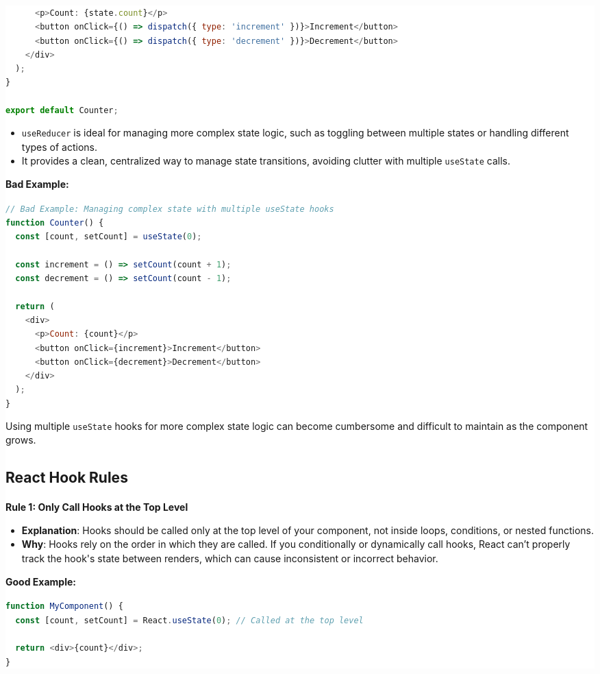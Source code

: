 ```js
      <p>Count: {state.count}</p>
      <button onClick={() => dispatch({ type: 'increment' })}>Increment</button>
      <button onClick={() => dispatch({ type: 'decrement' })}>Decrement</button>
    </div>
  );
}

export default Counter;
```

- `useReducer` is ideal for managing more complex state logic, such as toggling between multiple states or handling different types of actions.
- It provides a clean, centralized way to manage state transitions, avoiding clutter with multiple `useState` calls.

**Bad Example:**

```js
// Bad Example: Managing complex state with multiple useState hooks
function Counter() {
  const [count, setCount] = useState(0);

  const increment = () => setCount(count + 1);
  const decrement = () => setCount(count - 1);

  return (
    <div>
      <p>Count: {count}</p>
      <button onClick={increment}>Increment</button>
      <button onClick={decrement}>Decrement</button>
    </div>
  );
}
```

Using multiple `useState` hooks for more complex state logic can become cumbersome and difficult to maintain as the component grows.


## React Hook Rules

**Rule 1: Only Call Hooks at the Top Level**

- **Explanation**: Hooks should be called only at the top level of your component, not inside loops, conditions, or nested functions.
- **Why**: Hooks rely on the order in which they are called. If you conditionally or dynamically call hooks, React can’t properly track the hook's state between renders, which can cause inconsistent or incorrect behavior.

**Good Example:**
```js
function MyComponent() {
  const [count, setCount] = React.useState(0); // Called at the top level

  return <div>{count}</div>;
}
```
